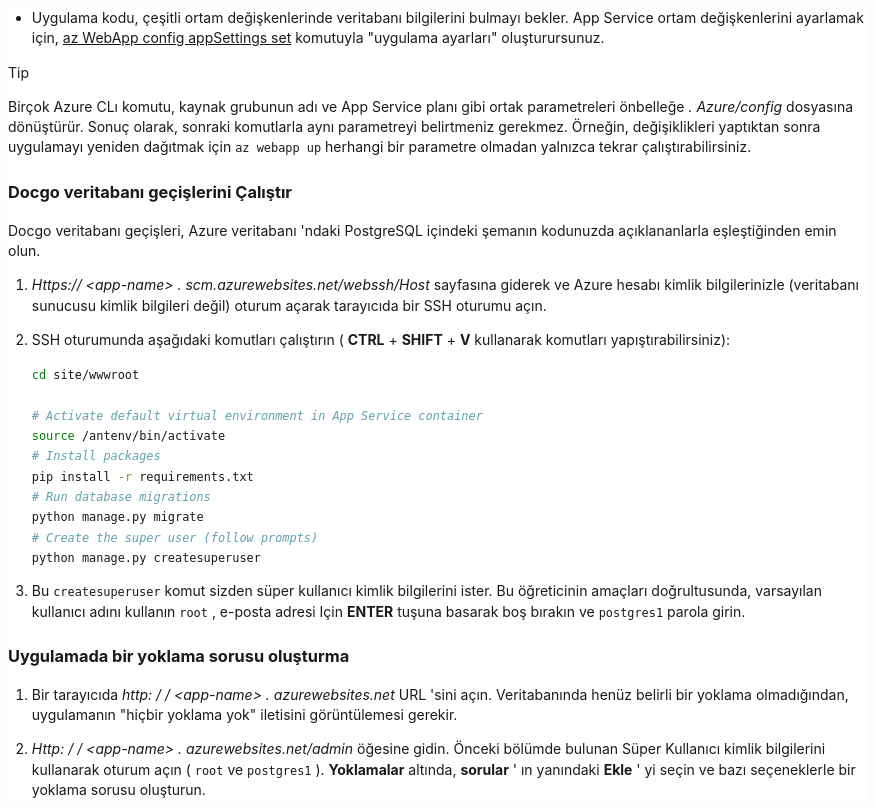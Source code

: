 - Uygulama kodu, çeşitli ortam değişkenlerinde veritabanı bilgilerini bulmayı bekler. App Service ortam değişkenlerini ayarlamak için, [az WebApp config appSettings set](/cli/azure/webapp/config/appsettings#az_webapp_config_appsettings_set) komutuyla "uygulama ayarları" oluşturursunuz.

> [!TIP]
> Birçok Azure CLı komutu, kaynak grubunun adı ve App Service planı gibi ortak parametreleri önbelleğe *. Azure/config* dosyasına dönüştürür. Sonuç olarak, sonraki komutlarla aynı parametreyi belirtmeniz gerekmez. Örneğin, değişiklikleri yaptıktan sonra uygulamayı yeniden dağıtmak için `az webapp up` herhangi bir parametre olmadan yalnızca tekrar çalıştırabilirsiniz.

### <a name="run-django-database-migrations"></a>Docgo veritabanı geçişlerini Çalıştır

Docgo veritabanı geçişleri, Azure veritabanı 'ndaki PostgreSQL içindeki şemanın kodunuzda açıklananlarla eşleştiğinden emin olun.

1. *Https:// \<app-name> . scm.azurewebsites.net/webssh/Host* sayfasına giderek ve Azure hesabı kimlik bilgilerinizle (veritabanı sunucusu kimlik bilgileri değil) oturum açarak tarayıcıda bir SSH oturumu açın.

1. SSH oturumunda aşağıdaki komutları çalıştırın ( **CTRL** + **SHIFT** + **V** kullanarak komutları yapıştırabilirsiniz):

    ```bash
    cd site/wwwroot

    # Activate default virtual environment in App Service container
    source /antenv/bin/activate
    # Install packages
    pip install -r requirements.txt
    # Run database migrations
    python manage.py migrate
    # Create the super user (follow prompts)
    python manage.py createsuperuser
    ```

1. Bu `createsuperuser` komut sizden süper kullanıcı kimlik bilgilerini ister. Bu öğreticinin amaçları doğrultusunda, varsayılan kullanıcı adını kullanın `root` , e-posta adresi Için **ENTER** tuşuna basarak boş bırakın ve `postgres1` parola girin.

### <a name="create-a-poll-question-in-the-app"></a>Uygulamada bir yoklama sorusu oluşturma

1. Bir tarayıcıda *http: \/ / \<app-name> . azurewebsites.net* URL 'sini açın. Veritabanında henüz belirli bir yoklama olmadığından, uygulamanın "hiçbir yoklama yok" iletisini görüntülemesi gerekir.

1. *Http: \/ / \<app-name> . azurewebsites.net/admin* öğesine gidin. Önceki bölümde bulunan Süper Kullanıcı kimlik bilgilerini kullanarak oturum açın ( `root` ve `postgres1` ). **Yoklamalar** altında, **sorular** ' ın yanındaki **Ekle** ' yi seçin ve bazı seçeneklerle bir yoklama sorusu oluşturun.
